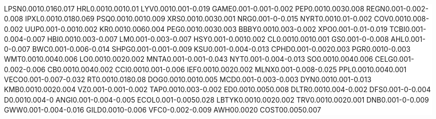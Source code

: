   <tr style="background-color:white"><td>LPSN</td><td>0.001</td><td>0.016</td><td>0.017</td></tr>
  <tr style="background-color:white"><td>HRL</td><td>0.001</td><td>0.001</td><td>0.01</td></tr>
  <tr style="background-color:gray"><td>LYV</td><td>0.001</td><td>0.001</td><td>-0.019</td></tr>
  <tr style="background-color:blue"><td>GAME</td><td>0.001</td><td>-0.001</td><td>-0.002</td></tr>
  <tr style="background-color:white"><td>PEP</td><td>0.001</td><td>0.003</td><td>0.008</td></tr>
  <tr style="background-color:blue"><td>REGN</td><td>0.001</td><td>-0.002</td><td>-0.008</td></tr>
  <tr style="background-color:white"><td>IPXL</td><td>0.001</td><td>0.018</td><td>0.069</td></tr>
  <tr style="background-color:white"><td>PSQ</td><td>0.001</td><td>0.001</td><td>0.009</td></tr>
  <tr style="background-color:white"><td>XRS</td><td>0.001</td><td>0.003</td><td>0.001</td></tr>
  <tr style="background-color:blue"><td>NRG</td><td>0.001</td><td>-0</td><td>-0.015</td></tr>
  <tr style="background-color:gray"><td>NYRT</td><td>0.001</td><td>0.01</td><td>-0.002</td></tr>
  <tr style="background-color:gray"><td>COV</td><td>0.001</td><td>0.008</td><td>-0.002</td></tr>
  <tr style="background-color:red"><td>UUP</td><td>0.001</td><td>-0.001</td><td>0.002</td></tr>
  <tr style="background-color:white"><td>KR</td><td>0.001</td><td>0.006</td><td>0.004</td></tr>
  <tr style="background-color:white"><td>PEG</td><td>0.001</td><td>0.003</td><td>0.003</td></tr>
  <tr style="background-color:gray"><td>BBBY</td><td>0.001</td><td>0.003</td><td>-0.002</td></tr>
  <tr style="background-color:blue"><td>XPO</td><td>0.001</td><td>-0.01</td><td>-0.019</td></tr>
  <tr style="background-color:blue"><td>TCBI</td><td>0.001</td><td>-0.004</td><td>-0.007</td></tr>
  <tr style="background-color:gray"><td>HBI</td><td>0.001</td><td>0.003</td><td>-0.007</td></tr>
  <tr style="background-color:blue"><td>LM</td><td>0.001</td><td>-0.003</td><td>-0.007</td></tr>
  <tr style="background-color:red"><td>HSY</td><td>0.001</td><td>-0.001</td><td>0.002</td></tr>
  <tr style="background-color:white"><td>CL</td><td>0.001</td><td>0.001</td><td>0.001</td></tr>
  <tr style="background-color:blue"><td>GS</td><td>0.001</td><td>-0</td><td>-0.008</td></tr>
  <tr style="background-color:blue"><td>AHL</td><td>0.001</td><td>-0</td><td>-0.007</td></tr>
  <tr style="background-color:blue"><td>BWC</td><td>0.001</td><td>-0.006</td><td>-0.014</td></tr>
  <tr style="background-color:blue"><td>SHPG</td><td>0.001</td><td>-0.001</td><td>-0.009</td></tr>
  <tr style="background-color:blue"><td>KSU</td><td>0.001</td><td>-0.004</td><td>-0.013</td></tr>
  <tr style="background-color:red"><td>CPHD</td><td>0.001</td><td>-0.002</td><td>0.003</td></tr>
  <tr style="background-color:gray"><td>PGR</td><td>0.001</td><td>0</td><td>-0.003</td></tr>
  <tr style="background-color:white"><td>WMT</td><td>0.001</td><td>0.004</td><td>0.006</td></tr>
  <tr style="background-color:white"><td>LO</td><td>0.001</td><td>0.002</td><td>0.002</td></tr>
  <tr style="background-color:blue"><td>MNTA</td><td>0.001</td><td>-0.001</td><td>-0.043</td></tr>
  <tr style="background-color:blue"><td>NYT</td><td>0.001</td><td>-0.004</td><td>-0.013</td></tr>
  <tr style="background-color:white"><td>SO</td><td>0.001</td><td>0.004</td><td>0.006</td></tr>
  <tr style="background-color:blue"><td>CELG</td><td>0.001</td><td>-0.002</td><td>-0.006</td></tr>
  <tr style="background-color:white"><td>CB</td><td>0.001</td><td>0.004</td><td>0.002</td></tr>
  <tr style="background-color:gray"><td>CCI</td><td>0.001</td><td>0.001</td><td>-0.006</td></tr>
  <tr style="background-color:white"><td>IEF</td><td>0.001</td><td>0.002</td><td>0.002</td></tr>
  <tr style="background-color:blue"><td>MLNX</td><td>0.001</td><td>-0.008</td><td>-0.025</td></tr>
  <tr style="background-color:white"><td>PPL</td><td>0.001</td><td>0.004</td><td>0.001</td></tr>
  <tr style="background-color:blue"><td>VECO</td><td>0.001</td><td>-0.007</td><td>-0.032</td></tr>
  <tr style="background-color:white"><td>RT</td><td>0.001</td><td>0.018</td><td>0.08</td></tr>
  <tr style="background-color:white"><td>DOG</td><td>0.001</td><td>0.001</td><td>0.005</td></tr>
  <tr style="background-color:blue"><td>MCD</td><td>0.001</td><td>-0.003</td><td>-0.003</td></tr>
  <tr style="background-color:gray"><td>DYN</td><td>0.001</td><td>0.001</td><td>-0.013</td></tr>
  <tr style="background-color:white"><td>KMB</td><td>0.001</td><td>0.002</td><td>0.004</td></tr>
  <tr style="background-color:blue"><td>VZ</td><td>0.001</td><td>-0.001</td><td>-0.002</td></tr>
  <tr style="background-color:gray"><td>TAP</td><td>0.001</td><td>0.003</td><td>-0.002</td></tr>
  <tr style="background-color:white"><td>ED</td><td>0.001</td><td>0.005</td><td>0.008</td></tr>
  <tr style="background-color:gray"><td>DLTR</td><td>0.001</td><td>0.004</td><td>-0.002</td></tr>
  <tr style="background-color:blue"><td>DFS</td><td>0.001</td><td>-0</td><td>-0.004</td></tr>
  <tr style="background-color:gray"><td>D</td><td>0.001</td><td>0.004</td><td>-0</td></tr>
  <tr style="background-color:blue"><td>ANGI</td><td>0.001</td><td>-0.004</td><td>-0.005</td></tr>
  <tr style="background-color:red"><td>ECOL</td><td>0.001</td><td>-0.005</td><td>0.028</td></tr>
  <tr style="background-color:white"><td>LBTYK</td><td>0.001</td><td>0.002</td><td>0.002</td></tr>
  <tr style="background-color:white"><td>TRV</td><td>0.001</td><td>0.002</td><td>0.001</td></tr>
  <tr style="background-color:blue"><td>DNB</td><td>0.001</td><td>-0</td><td>-0.009</td></tr>
  <tr style="background-color:blue"><td>GWW</td><td>0.001</td><td>-0.004</td><td>-0.016</td></tr>
  <tr style="background-color:gray"><td>GILD</td><td>0.001</td><td>0</td><td>-0.006</td></tr>
  <tr style="background-color:blue"><td>VFC</td><td>0</td><td>-0.002</td><td>-0.009</td></tr>
  <tr style="background-color:white"><td>AWH</td><td>0</td><td>0.002</td><td>0</td></tr>
  <tr style="background-color:white"><td>COST</td><td>0</td><td>0.005</td><td>0.007</td></tr>